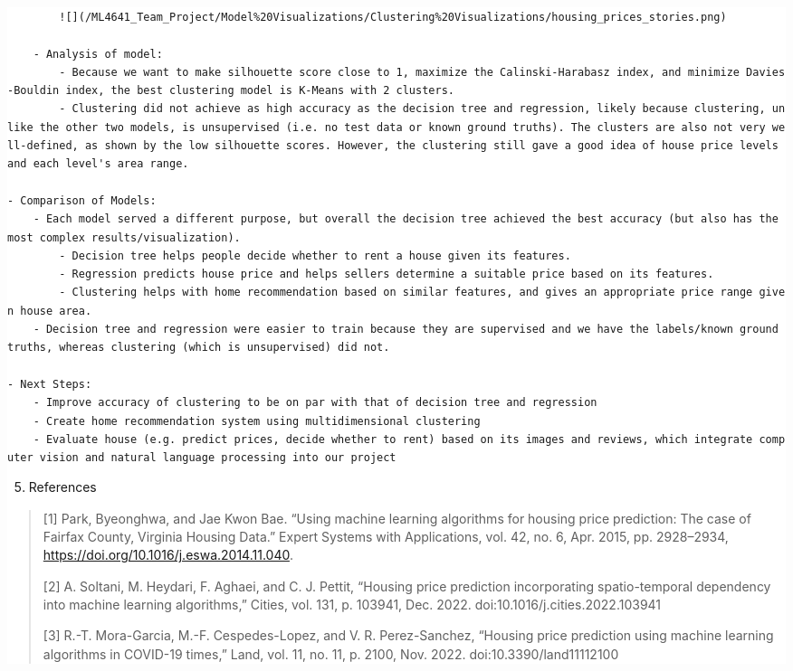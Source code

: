			![](/ML4641_Team_Project/Model%20Visualizations/Clustering%20Visualizations/housing_prices_stories.png)
		
		- Analysis of model:
			- Because we want to make silhouette score close to 1, maximize the Calinski-Harabasz index, and minimize Davies-Bouldin index, the best clustering model is K-Means with 2 clusters. 
			- Clustering did not achieve as high accuracy as the decision tree and regression, likely because clustering, unlike the other two models, is unsupervised (i.e. no test data or known ground truths). The clusters are also not very well-defined, as shown by the low silhouette scores. However, the clustering still gave a good idea of house price levels and each level's area range.

	- Comparison of Models:
		- Each model served a different purpose, but overall the decision tree achieved the best accuracy (but also has the most complex results/visualization).
			- Decision tree helps people decide whether to rent a house given its features.
			- Regression predicts house price and helps sellers determine a suitable price based on its features.
			- Clustering helps with home recommendation based on similar features, and gives an appropriate price range given house area.
		- Decision tree and regression were easier to train because they are supervised and we have the labels/known ground truths, whereas clustering (which is unsupervised) did not.

	- Next Steps:
		- Improve accuracy of clustering to be on par with that of decision tree and regression
		- Create home recommendation system using multidimensional clustering
		- Evaluate house (e.g. predict prices, decide whether to rent) based on its images and reviews, which integrate computer vision and natural language processing into our project


    
5. References
> [1] Park, Byeonghwa, and Jae Kwon Bae. “Using machine learning algorithms for housing price prediction: The case of Fairfax County, Virginia Housing Data.” Expert Systems with Applications, vol. 42, no. 6, Apr. 2015, pp. 2928–2934, https://doi.org/10.1016/j.eswa.2014.11.040. 
> 
> [2] A. Soltani, M. Heydari, F. Aghaei, and C. J. Pettit, “Housing price prediction incorporating spatio-temporal dependency into machine learning algorithms,” Cities, vol. 131, p. 103941, Dec. 2022. doi:10.1016/j.cities.2022.103941 
> 
> [3] R.-T. Mora-Garcia, M.-F. Cespedes-Lopez, and V. R. Perez-Sanchez, “Housing price prediction using machine learning algorithms in COVID-19 times,” Land, vol. 11, no. 11, p. 2100, Nov. 2022. doi:10.3390/land11112100 
> 